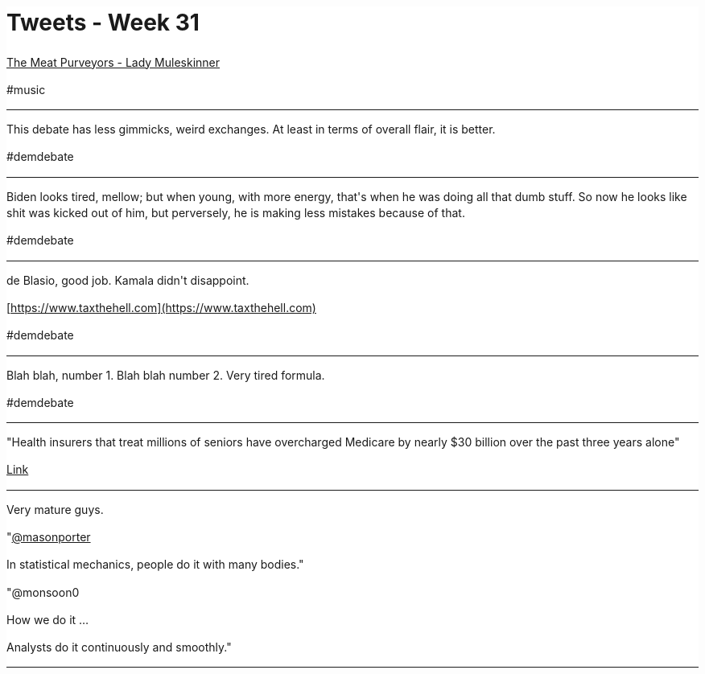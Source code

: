 # Tweets - Week 31

[The Meat Purveyors - Lady Muleskinner](https://youtu.be/4Id6moE8iLs)

\#music

---


This debate has less gimmicks, weird exchanges. At least in terms of
overall flair, it is better.

\#demdebate

---

Biden looks tired, mellow; but when young, with more energy, that's
when he was doing all that dumb stuff. So now he looks like shit was
kicked out of him, but perversely, he is making less mistakes because
of that.

\#demdebate

---

de Blasio, good job. Kamala didn't disappoint.

[https://www.taxthehell.com](https://www.taxthehell.com)

\#demdebate

---

Blah blah, number 1. Blah blah number 2. Very tired formula.

\#demdebate

---

"Health insurers that treat millions of seniors have overcharged
Medicare by nearly $30 billion over the past three years alone"

[Link](https://www.npr.org/sections/health-shots/2019/07/16/740964958/records-show-medicare-advantage-plans-overbill-taxpayers-by-billions-annually)

---

Very mature guys. 

"[@masonporter](https://twitter.com/masonporter/status/1156705511561031681)

In statistical mechanics, people do it with many bodies."

"@monsoon0

How we do it …

Analysts do it continuously and smoothly."

---
